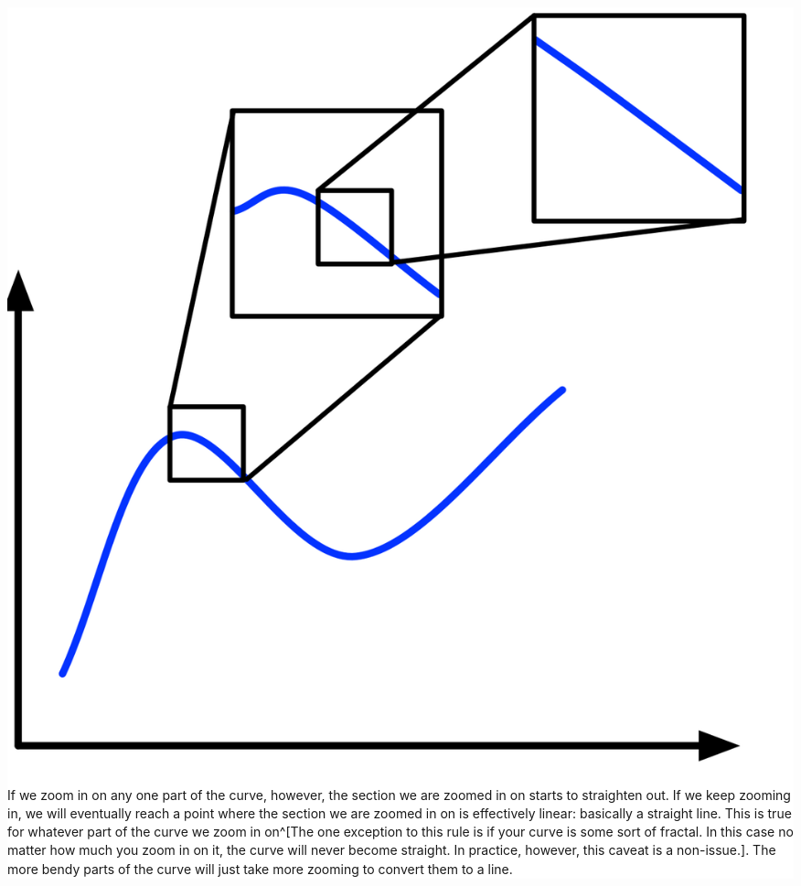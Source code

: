 ![Figure 4. As we zoom in on a function it becomes more and more linear.](Linearization.png)

If we zoom in on any one part of the curve, however, the section we are zoomed in on starts to straighten out. If we keep zooming in, we will eventually reach a point where the section we are zoomed in on is effectively linear: basically a straight line. This is true for whatever part of the curve we zoom in on^[The one exception to this rule is if your curve is some sort of fractal. In this case no matter how much you zoom in on it, the curve will never become straight. In practice, however, this caveat is a non-issue.]. The more bendy parts of the curve will just take more zooming to convert them to a line.
